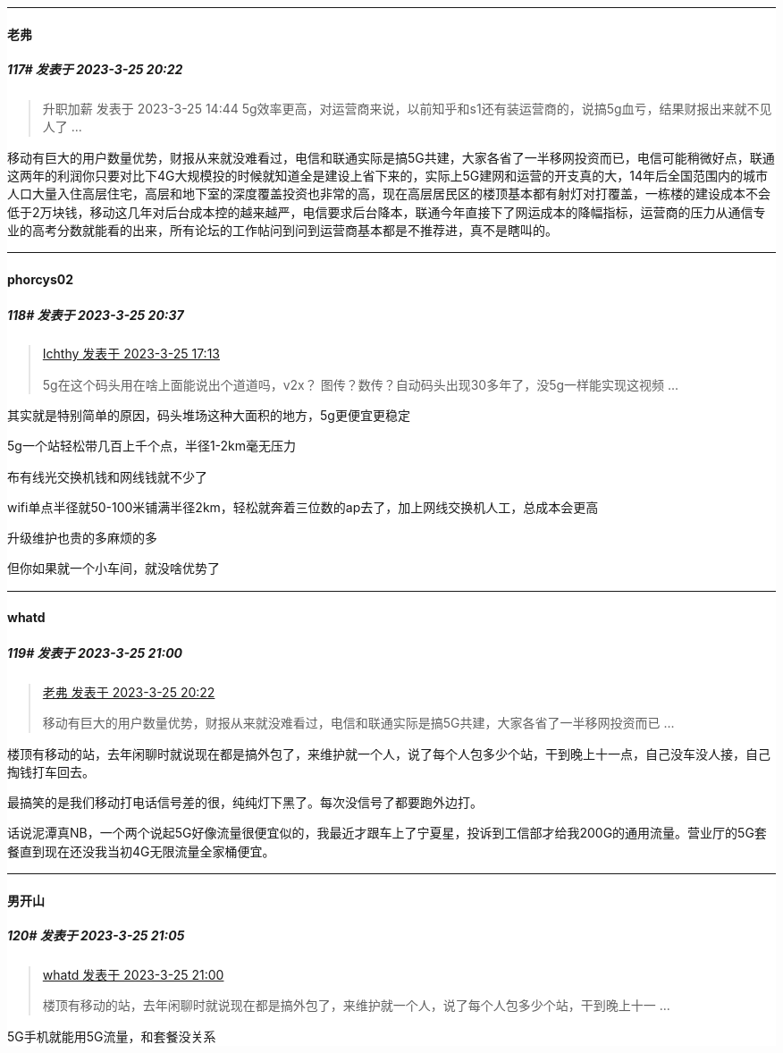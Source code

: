*****

####  老弗  
##### 117#       发表于 2023-3-25 20:22

<blockquote>升职加薪 发表于 2023-3-25 14:44
5g效率更高，对运营商来说，以前知乎和s1还有装运营商的，说搞5g血亏，结果财报出来就不见人了 ...</blockquote>
移动有巨大的用户数量优势，财报从来就没难看过，电信和联通实际是搞5G共建，大家各省了一半移网投资而已，电信可能稍微好点，联通这两年的利润你只要对比下4G大规模投的时候就知道全是建设上省下来的，实际上5G建网和运营的开支真的大，14年后全国范围内的城市人口大量入住高层住宅，高层和地下室的深度覆盖投资也非常的高，现在高层居民区的楼顶基本都有射灯对打覆盖，一栋楼的建设成本不会低于2万块钱，移动这几年对后台成本控的越来越严，电信要求后台降本，联通今年直接下了网运成本的降幅指标，运营商的压力从通信专业的高考分数就能看的出来，所有论坛的工作帖问到问到运营商基本都是不推荐进，真不是瞎叫的。

*****

####  phorcys02  
##### 118#       发表于 2023-3-25 20:37

<blockquote><a href="httphttps://bbs.saraba1st.com/2b/forum.php?mod=redirect&amp;goto=findpost&amp;pid=60220967&amp;ptid=2125785" target="_blank">Ichthy 发表于 2023-3-25 17:13</a>

5g在这个码头用在啥上面能说出个道道吗，v2x？ 图传？数传？自动码头出现30多年了，没5g一样能实现这视频 ...</blockquote>
其实就是特别简单的原因，码头堆场这种大面积的地方，5g更便宜更稳定

5g一个站轻松带几百上千个点，半径1-2km毫无压力

布有线光交换机钱和网线钱就不少了

wifi单点半径就50-100米铺满半径2km，轻松就奔着三位数的ap去了，加上网线交换机人工，总成本会更高

升级维护也贵的多麻烦的多

但你如果就一个小车间，就没啥优势了

*****

####  whatd  
##### 119#       发表于 2023-3-25 21:00

<blockquote><a href="httphttps://bbs.saraba1st.com/2b/forum.php?mod=redirect&amp;goto=findpost&amp;pid=60222585&amp;ptid=2125785" target="_blank">老弗 发表于 2023-3-25 20:22</a>

移动有巨大的用户数量优势，财报从来就没难看过，电信和联通实际是搞5G共建，大家各省了一半移网投资而已 ...</blockquote>
楼顶有移动的站，去年闲聊时就说现在都是搞外包了，来维护就一个人，说了每个人包多少个站，干到晚上十一点，自己没车没人接，自己掏钱打车回去。

最搞笑的是我们移动打电话信号差的很，纯纯灯下黑了。每次没信号了都要跑外边打。

话说泥潭真NB，一个两个说起5G好像流量很便宜似的，我最近才跟车上了宁夏星，投诉到工信部才给我200G的通用流量。营业厅的5G套餐直到现在还没我当初4G无限流量全家桶便宜。

*****

####  男开山  
##### 120#       发表于 2023-3-25 21:05

<blockquote><a href="httphttps://bbs.saraba1st.com/2b/forum.php?mod=redirect&amp;goto=findpost&amp;pid=60222966&amp;ptid=2125785" target="_blank">whatd 发表于 2023-3-25 21:00</a>

楼顶有移动的站，去年闲聊时就说现在都是搞外包了，来维护就一个人，说了每个人包多少个站，干到晚上十一 ...</blockquote>
5G手机就能用5G流量，和套餐没关系
